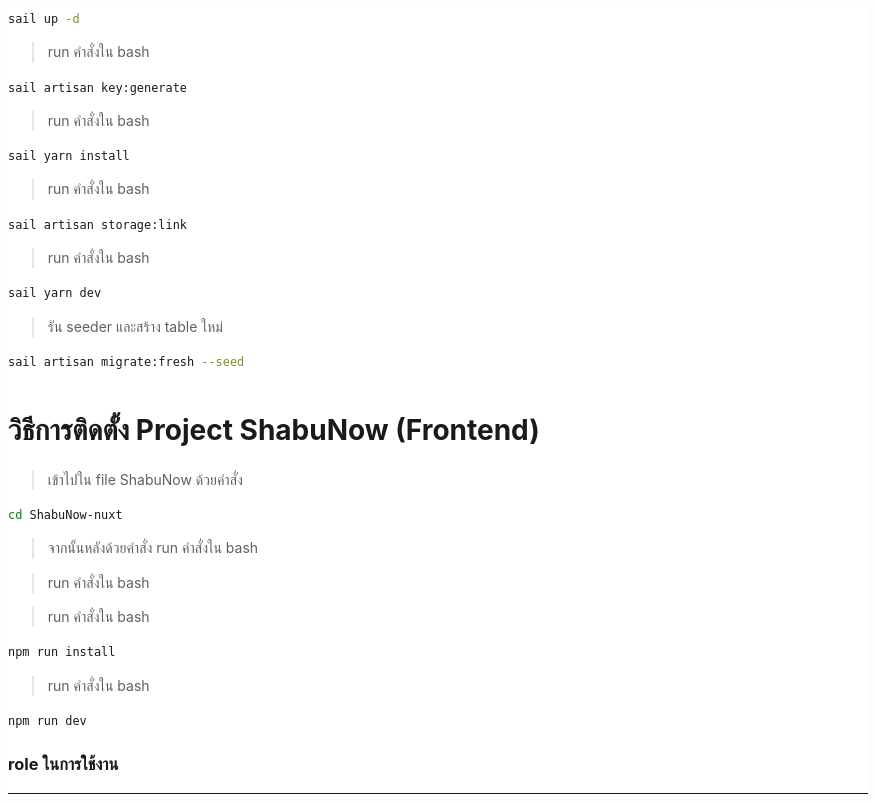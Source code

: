 ```bash
sail up -d
```

> run คำสั่งใน bash

```bash
sail artisan key:generate
```

> run คำสั่งใน bash

```bash
sail yarn install
```

> run คำสั่งใน bash

```bash
sail artisan storage:link
```

> run คำสั่งใน bash

```bash
sail yarn dev
```

> รัน seeder และสร้าง table ใหม่

```bash
sail artisan migrate:fresh --seed
```

# วิธีการติดตั้ง Project **ShabuNow** (Frontend)

>เข้าไปใน file ShabuNow ด้วยคำสั่ง
```bash
cd ShabuNow-nuxt
```
>จากนั้นหลังด้วยคำสั่ง run คำสั่งใน bash



> run คำสั่งใน bash


> run คำสั่งใน bash

```bash
npm run install
```

> run คำสั่งใน bash

```bash
npm run dev
```

### role ในการใช้งาน

---
